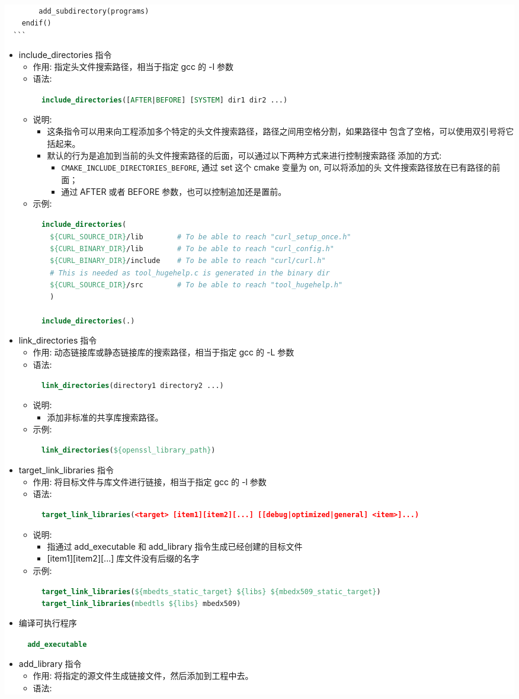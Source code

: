             add_subdirectory(programs)
        endif()
      ```
- include_directories 指令
    + 作用: 指定头文件搜索路径，相当于指定 gcc 的 -I 参数
    + 语法:
      ```cmake
        include_directories([AFTER|BEFORE] [SYSTEM] dir1 dir2 ...)
      ```
    + 说明:
        + 这条指令可以用来向工程添加多个特定的头文件搜索路径，路径之间用空格分割，如果路径中
          包含了空格，可以使用双引号将它括起来。
        + 默认的行为是追加到当前的头文件搜索路径的后面，可以通过以下两种方式来进行控制搜索路径
          添加的方式:
            + `CMAKE_INCLUDE_DIRECTORIES_BEFORE`, 通过 set 这个 cmake 变量为 on, 可以将添加的头
              文件搜索路径放在已有路径的前面；
            + 通过 AFTER 或者 BEFORE 参数，也可以控制追加还是置前。
    + 示例:
      ```cmake
        include_directories(
          ${CURL_SOURCE_DIR}/lib        # To be able to reach "curl_setup_once.h"
          ${CURL_BINARY_DIR}/lib        # To be able to reach "curl_config.h"
          ${CURL_BINARY_DIR}/include    # To be able to reach "curl/curl.h"
          # This is needed as tool_hugehelp.c is generated in the binary dir
          ${CURL_SOURCE_DIR}/src        # To be able to reach "tool_hugehelp.h"
          )

        include_directories(.)
      ```
- link_directories 指令
    + 作用: 动态链接库或静态链接库的搜索路径，相当于指定 gcc 的 -L 参数
    + 语法:
      ```cmake
        link_directories(directory1 directory2 ...)
      ```
    + 说明:
        + 添加非标准的共享库搜索路径。
    + 示例:
      ```cmake
        link_directories(${openssl_library_path})
      ```
- target_link_libraries 指令
    + 作用: 将目标文件与库文件进行链接，相当于指定 gcc 的 -l 参数
    + 语法: 
      ```cmake
        target_link_libraries(<target> [item1][item2][...] [[debug|optimized|general] <item>]...)
      ```
    + 说明: 
        + <target> 指通过 add_executable 和 add_library 指令生成已经创建的目标文件
        + [item1][item2][...] 库文件没有后缀的名字
    + 示例:
      ```cmake
        target_link_libraries(${mbedts_static_target} ${libs} ${mbedx509_static_target})
        target_link_libraries(mbedtls ${libs} mbedx509)
      ```
- 编译可执行程序
  ```cmake
    add_executable
  ```
- add_library 指令
    + 作用: 将指定的源文件生成链接文件，然后添加到工程中去。
    + 语法: